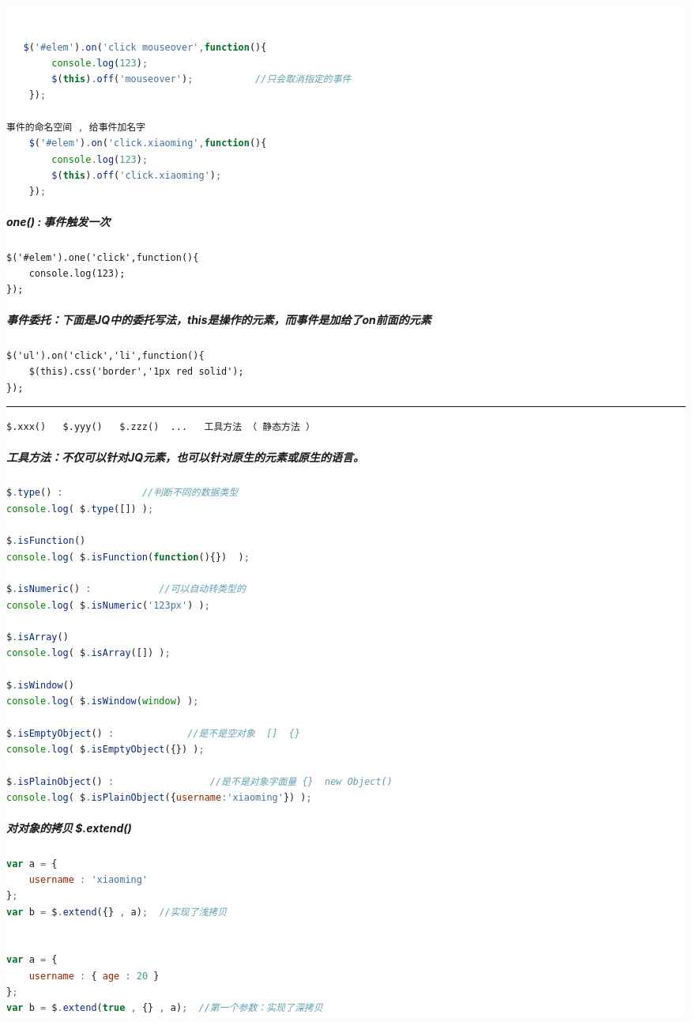 ```js  


   $('#elem').on('click mouseover',function(){
        console.log(123);
        $(this).off('mouseover');           //只会取消指定的事件
    });

事件的命名空间 , 给事件加名字
    $('#elem').on('click.xiaoming',function(){
        console.log(123);
        $(this).off('click.xiaoming');  
    });
```
##### one() : 事件触发一次
    $('#elem').one('click',function(){
        console.log(123);
    });

##### 事件委托：下面是JQ中的委托写法，this是操作的元素，而事件是加给了on前面的元素
    $('ul').on('click','li',function(){
        $(this).css('border','1px red solid');
    });
---
    $.xxx()   $.yyy()   $.zzz()  ...   工具方法 （ 静态方法 ）
##### 工具方法：不仅可以针对JQ元素，也可以针对原生的元素或原生的语言。
```js
$.type() :              //判断不同的数据类型
console.log( $.type([]) );

$.isFunction()
console.log( $.isFunction(function(){})  );

$.isNumeric() :            //可以自动转类型的
console.log( $.isNumeric('123px') );

$.isArray()
console.log( $.isArray([]) );

$.isWindow()
console.log( $.isWindow(window) );

$.isEmptyObject() :             //是不是空对象  []  {}
console.log( $.isEmptyObject({}) );

$.isPlainObject() :                 //是不是对象字面量 {}  new Object()
console.log( $.isPlainObject({username:'xiaoming'}) );
```
##### 对对象的拷贝 $.extend()
```js
var a = {
    username : 'xiaoming'
};
var b = $.extend({} , a);  //实现了浅拷贝


var a = {
    username : { age : 20 }
};
var b = $.extend(true , {} , a);  //第一个参数：实现了深拷贝
```
